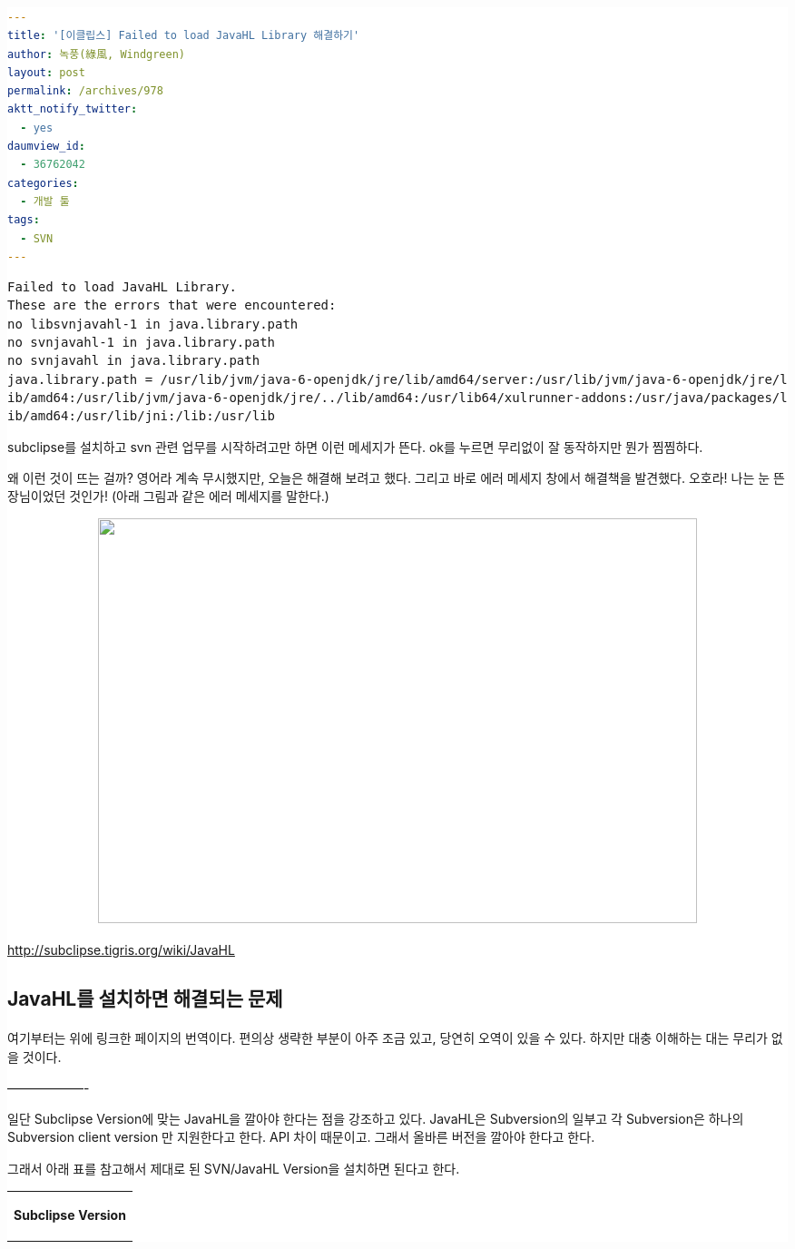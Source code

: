 ```yaml
---
title: '[이클립스] Failed to load JavaHL Library 해결하기'
author: 녹풍(綠風, Windgreen)
layout: post
permalink: /archives/978
aktt_notify_twitter:
  - yes
daumview_id:
  - 36762042
categories:
  - 개발 툴
tags:
  - SVN
---
```

<pre>Failed to load JavaHL Library.
These are the errors that were encountered:
no libsvnjavahl-1 in java.library.path
no svnjavahl-1 in java.library.path
no svnjavahl in java.library.path
java.library.path = /usr/lib/jvm/java-6-openjdk/jre/lib/amd64/server:/usr/lib/jvm/java-6-openjdk/jre/lib/amd64:/usr/lib/jvm/java-6-openjdk/jre/../lib/amd64:/usr/lib64/xulrunner-addons:/usr/java/packages/lib/amd64:/usr/lib/jni:/lib:/usr/lib</pre>

subclipse를 설치하고 svn 관련 업무를 시작하려고만 하면 이런 메세지가 뜬다. ok를 누르면 무리없이 잘 동작하지만 뭔가 찜찜하다.

왜 이런 것이 뜨는 걸까? 영어라 계속 무시했지만, 오늘은 해결해 보려고 했다. 그리고 바로 에러 메세지 창에서 해결책을 발견했다. 오호라! 나는 눈 뜬 장님이었던 것인가! (아래 그림과 같은 에러 메세지를 말한다.)

<p style="text-align: center;">
  <img class="   aligncenter" src="https://dl.dropbox.com/u/15546257/blog/mytory/subversion-native-library-not-available.png" alt="" width="660" height="446" />
</p>

<http://subclipse.tigris.org/wiki/JavaHL>

## JavaHL를 설치하면 해결되는 문제

여기부터는 위에 링크한 페이지의 번역이다. 편의상 생략한 부분이 아주 조금 있고, 당연히 오역이 있을 수 있다. 하지만 대충 이해하는 대는 무리가 없을 것이다.

&#8212;&#8212;&#8212;&#8212;&#8212;&#8212;-

일단 Subclipse Version에 맞는 JavaHL을 깔아야 한다는 점을 강조하고 있다. JavaHL은 Subversion의 일부고 각 Subversion은 하나의 Subversion client version 만 지원한다고 한다. API 차이 때문이고. 그래서 올바른 버전을 깔아야 한다고 한다.

그래서 아래 표를 참고해서 제대로 된 SVN/JavaHL Version을 설치하면 된다고 한다.

<table>
  <tr>
    <td>
      <p class="line862">
        <strong>Subclipse Version</strong>
      </p>
    </td>
    

 [1]: http://subclipse.tigris.org/wiki/JavaHL?action=AttachFile&do=get&target=javahltests.jar